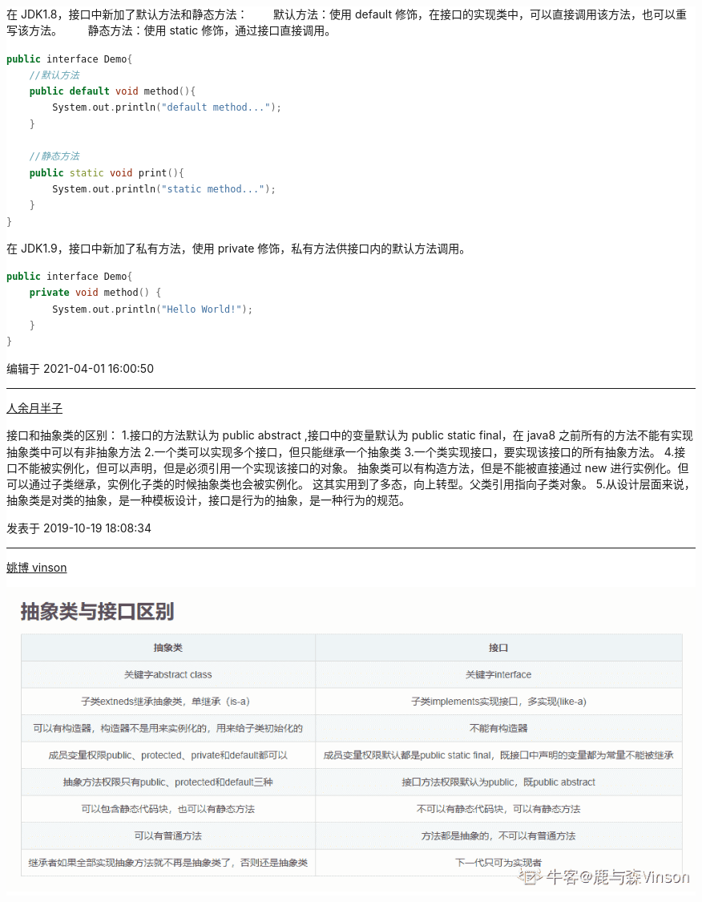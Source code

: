 在 JDK1.8，接口中新加了默认方法和静态方法：        默认方法：使用 default 修饰，在接口的实现类中，可以直接调用该方法，也可以重写该方法。        静态方法：使用 static 修饰，通过接口直接调用。

```cpp
public interface Demo{
    //默认方法
    public default void method(){
        System.out.println("default method...");
    }

    //静态方法
    public static void print(){
        System.out.println("static method...");
    }
}
```

在 JDK1.9，接口中新加了私有方法，使用 private 修饰，私有方法供接口内的默认方法调用。

```cpp
public interface Demo{
    private void method() {
        System.out.println("Hello World!");
    }
} 
```

编辑于 2021-04-01 16:00:50

* * *

[人余月半子](https://www.nowcoder.com/profile/514787832)

接口和抽象类的区别：
1.接口的方法默认为 public abstract ,接口中的变量默认为 public static final，在 java8 之前所有的方法不能有实现
抽象类中可以有非抽象方法
2.一个类可以实现多个接口，但只能继承一个抽象类
3.一个类实现接口，要实现该接口的所有抽象方法。
4.接口不能被实例化，但可以声明，但是必须引用一个实现该接口的对象。
抽象类可以有构造方法，但是不能被直接通过 new 进行实例化。但可以通过子类继承，实例化子类的时候抽象类也会被实例化。
这其实用到了多态，向上转型。父类引用指向子类对象。
5.从设计层面来说，抽象类是对类的抽象，是一种模板设计，接口是行为的抽象，是一种行为的规范。

发表于 2019-10-19 18:08:34

* * *

[姚博 vinson](https://www.nowcoder.com/profile/2577961)

![](img/84dd27f9bb63a1a99aef5b697095281f.png)